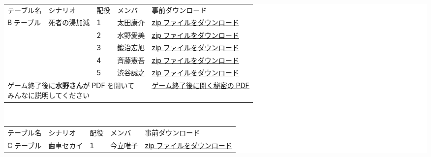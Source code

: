 <table>
  <tr>
    <td>テーブル名</td>
    <td>シナリオ</td>
    <td>配役</td>
    <td>メンバ</td>
    <td>事前ダウンロード</td>
  </tr>
  <tr>
    <td rowspan="5">B テーブル</td>
    <td rowspan="5">死者の湯加減</td>
    <td>1</td>
    <td>太田康介</td>
    <td><a href="https://github.com/fs5013-furi-sutao/fs-rec-2021-05-murder-mystery/raw/main/senario/01.onsen/5players/01.zip">zip ファイルをダウンロード</a></td>
  </tr>
  <tr>
    <td>2</td>
    <td>水野愛美</td>
    <td><a href="https://github.com/fs5013-furi-sutao/fs-rec-2021-05-murder-mystery/raw/main/senario/01.onsen/5players/02.zip">zip ファイルをダウンロード</a></td>
  </tr>
  <tr>
    <td>3</td>
    <td>鍛治宏旭</td>
    <td><a href="https://github.com/fs5013-furi-sutao/fs-rec-2021-05-murder-mystery/raw/main/senario/01.onsen/5players/03.zip">zip ファイルをダウンロード</a></td>
  </tr>
  <tr>
    <td>4</td>
    <td>斉藤憲吾</td>
    <td><a href="https://github.com/fs5013-furi-sutao/fs-rec-2021-05-murder-mystery/raw/main/senario/01.onsen/5players/04.zip">zip ファイルをダウンロード</a></td>
  </tr>
  <tr>
    <td>5</td>
    <td>渋谷誠之</td>
    <td><a href="https://github.com/fs5013-furi-sutao/fs-rec-2021-05-murder-mystery/raw/main/senario/01.onsen/5players/05.zip">zip ファイルをダウンロード</a></td>
  </tr>
  <tr>
    <td colspan="4">ゲーム終了後に<strong>水野さん</strong>が PDF を開いて<br />みんなに説明してください</td>
    <td><a href="https://github.com/fs5013-furi-sutao/fs-rec-2021-05-murder-mystery/raw/main/senario/01.onsen/5players/top-secret_open-at-last.zip">ゲーム終了後に開く秘密の PDF</a></td>
  </tr>
</table>

<br />

<table>
  <tr>
    <td>テーブル名</td>
    <td>シナリオ</td>
    <td>配役</td>
    <td>メンバ</td>
    <td>事前ダウンロード</td>
  </tr>
  <tr>
    <td rowspan="5">C テーブル</td>
    <td rowspan="5">歯車セカイ</td>
    <td>1</td>
    <td>今立唯子</td>
    <td><a href="https://github.com/fs5013-furi-sutao/fs-rec-2021-05-murder-mystery/raw/main/senario/02.gears/5players/01.zip">zip ファイルをダウンロード</a></td>